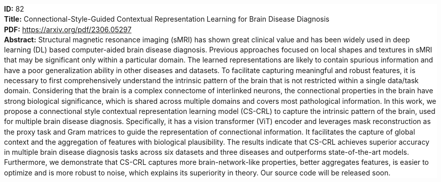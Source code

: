 **ID:** 82  
**Title:** Connectional-Style-Guided Contextual Representation Learning for Brain  Disease Diagnosis  
**PDF:** https://arxiv.org/pdf/2306.05297  
**Abstract:** Structural magnetic resonance imaging (sMRI) has shown great clinical value and has been widely used in deep learning (DL) based computer-aided brain disease diagnosis. Previous approaches focused on local shapes and textures in sMRI that may be significant only within a particular domain. The learned representations are likely to contain spurious information and have a poor generalization ability in other diseases and datasets. To facilitate capturing meaningful and robust features, it is necessary to first comprehensively understand the intrinsic pattern of the brain that is not restricted within a single data/task domain. Considering that the brain is a complex connectome of interlinked neurons, the connectional properties in the brain have strong biological significance, which is shared across multiple domains and covers most pathological information. In this work, we propose a connectional style contextual representation learning model (CS-CRL) to capture the intrinsic pattern of the brain, used for multiple brain disease diagnosis. Specifically, it has a vision transformer (ViT) encoder and leverages mask reconstruction as the proxy task and Gram matrices to guide the representation of connectional information. It facilitates the capture of global context and the aggregation of features with biological plausibility. The results indicate that CS-CRL achieves superior accuracy in multiple brain disease diagnosis tasks across six datasets and three diseases and outperforms state-of-the-art models. Furthermore, we demonstrate that CS-CRL captures more brain-network-like properties, better aggregates features, is easier to optimize and is more robust to noise, which explains its superiority in theory. Our source code will be released soon. 

